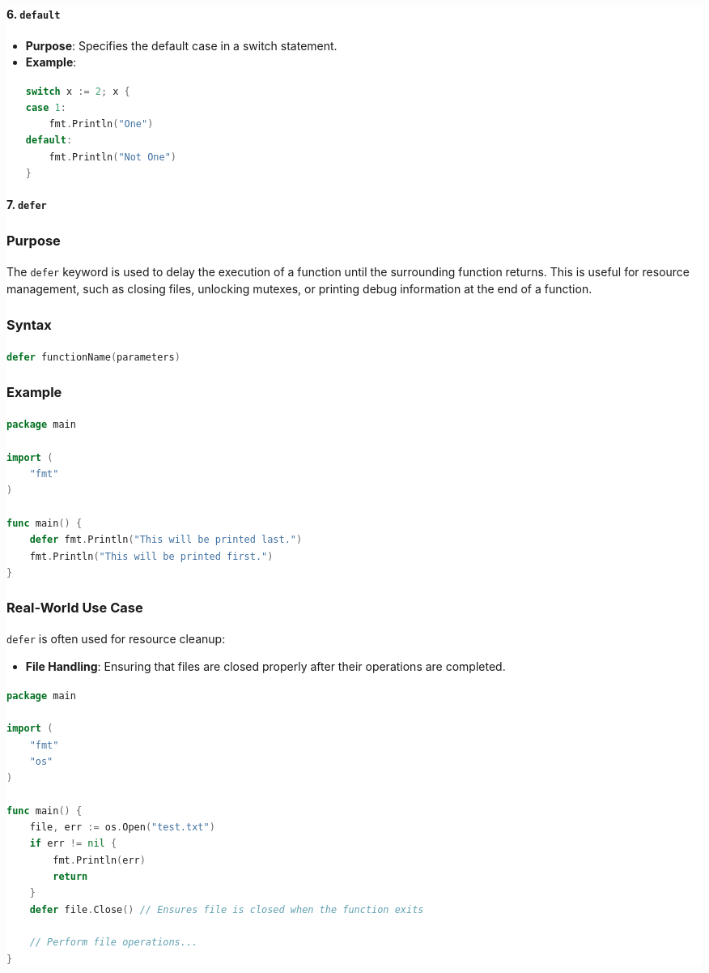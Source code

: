 #### 6. **`default`**

- **Purpose**: Specifies the default case in a switch statement.
- **Example**:
  ```go
  switch x := 2; x {
  case 1:
      fmt.Println("One")
  default:
      fmt.Println("Not One")
  }
  ```

#### 7. **`defer`**

### **Purpose**

The `defer` keyword is used to delay the execution of a function until the surrounding function returns. This is useful for resource management, such as closing files, unlocking mutexes, or printing debug information at the end of a function.

### **Syntax**

```go
defer functionName(parameters)
```

### **Example**

```go
package main

import (
    "fmt"
)

func main() {
    defer fmt.Println("This will be printed last.")
    fmt.Println("This will be printed first.")
}
```

### **Real-World Use Case**

`defer` is often used for resource cleanup:

- **File Handling**: Ensuring that files are closed properly after their operations are completed.

```go
package main

import (
    "fmt"
    "os"
)

func main() {
    file, err := os.Open("test.txt")
    if err != nil {
        fmt.Println(err)
        return
    }
    defer file.Close() // Ensures file is closed when the function exits

    // Perform file operations...
}
```